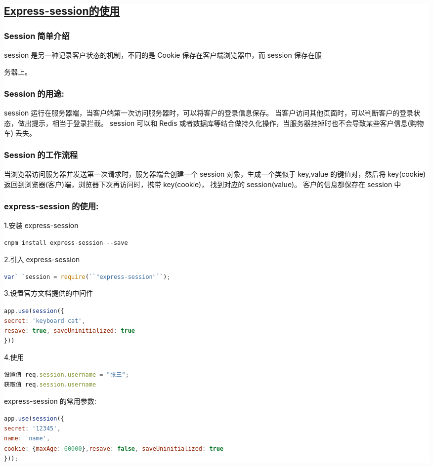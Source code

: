 

## [Express-session的使用](https://www.cnblogs.com/loaderman/p/11506682.html)

### Session 简单介绍

session 是另一种记录客户状态的机制，不同的是 Cookie 保存在客户端浏览器中，而 session 保存在服

务器上。

### Session 的用途:

session 运行在服务器端，当客户端第一次访问服务器时，可以将客户的登录信息保存。 当客户访问其他页面时，可以判断客户的登录状态，做出提示，相当于登录拦截。
session 可以和 Redis 或者数据库等结合做持久化操作，当服务器挂掉时也不会导致某些客户信息(购物车) 丢失。

### Session 的工作流程

当浏览器访问服务器并发送第一次请求时，服务器端会创建一个 session 对象，生成一个类似于 key,value 的键值对，然后将 key(cookie)返回到浏览器(客户)端，浏览器下次再访问时，携带 key(cookie)， 找到对应的 session(value)。 客户的信息都保存在 session 中

### express-session 的使用:

1.安装 express-session 

```
cnpm install express-session --save
```

 

2.引入 express-session

```js
var` `session = require(``"express-session"``);
```

 

3.设置官方文档提供的中间件

```js
app.use(session({
secret: 'keyboard cat',
resave: true, saveUninitialized: true
}))
```

4.使用

```js
设置值 req.session.username = "张三"; 
获取值 req.session.username
```

express-session 的常用参数:

```js
app.use(session({
secret: '12345',
name: 'name',
cookie: {maxAge: 60000},resave: false, saveUninitialized: true
}));
```
